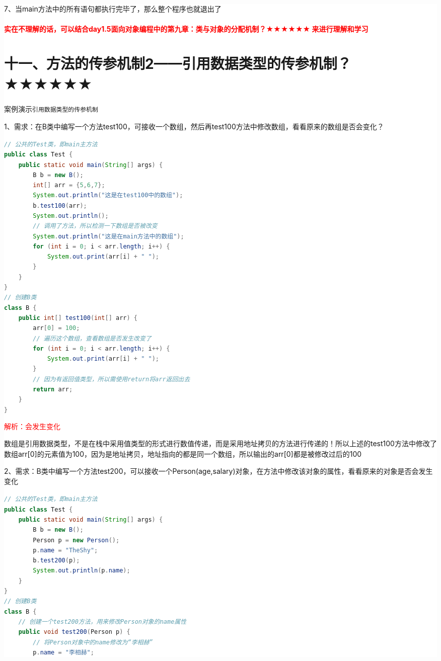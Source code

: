 7、当main方法中的所有语句都执行完毕了，那么整个程序也就退出了

#### <span style="color:red">实在不理解的话，可以结合day1.5面向对象编程中的第九章：类与对象的分配机制？★★★★★★ 来进行理解和学习</span>



# 十一、方法的传参机制2——引用数据类型的传参机制？★★★★★★

案例演示`引用数据类型的传参机制`

1、需求：在B类中编写一个方法test100，可接收一个数组，然后再test100方法中修改数组，看看原来的数组是否会变化？

```java
// 公共的Test类，即main主方法
public class Test {
    public static void main(String[] args) {
        B b = new B();
        int[] arr = {5,6,7};
        System.out.println("这是在test100中的数组");
        b.test100(arr);
        System.out.println();
        // 调用了方法，所以检测一下数组是否被改变
        System.out.println("这是在main方法中的数组");
        for (int i = 0; i < arr.length; i++) {
            System.out.print(arr[i] + " ");
        }
    }
}
// 创建B类
class B {
    public int[] test100(int[] arr) {
        arr[0] = 100;
        // 遍历这个数组，查看数组是否发生改变了
        for (int i = 0; i < arr.length; i++) {
            System.out.print(arr[i] + " ");
        }
        // 因为有返回值类型，所以需使用return将arr返回出去
        return arr;
    }
}
```

<span style="color:red">解析：会发生变化</span>

数组是引用数据类型，不是在栈中采用值类型的形式进行数值传递，而是采用地址拷贝的方法进行传递的！所以上述的test100方法中修改了数组arr[0]的元素值为100，因为是地址拷贝，地址指向的都是同一个数组，所以输出的arr[0]都是被修改过后的100

2、需求：B类中编写一个方法test200，可以接收一个Person(age,salary)对象，在方法中修改该对象的属性，看看原来的对象是否会发生变化

```java
// 公共的Test类，即main主方法
public class Test {
    public static void main(String[] args) {
        B b = new B();
        Person p = new Person();
        p.name = "TheShy";
        b.test200(p);
        System.out.println(p.name);
    }
}
// 创建B类
class B {
    // 创建一个test200方法，用来修改Person对象的name属性
    public void test200(Person p) {
        // 将Person对象中的name修改为“李相赫”
        p.name = "李相赫";
```
